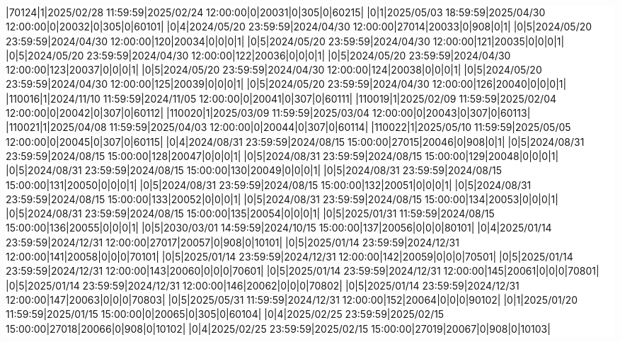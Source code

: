 |70124|1|2025/02/28 11:59:59|2025/02/24 12:00:00|0|20031|0|305|0|60215|
|0|1|2025/05/03 18:59:59|2025/04/30 12:00:00|0|20032|0|305|0|60101|
|0|4|2024/05/20 23:59:59|2024/04/30 12:00:00|27014|20033|0|908|0|1|
|0|5|2024/05/20 23:59:59|2024/04/30 12:00:00|120|20034|0|0|0|1|
|0|5|2024/05/20 23:59:59|2024/04/30 12:00:00|121|20035|0|0|0|1|
|0|5|2024/05/20 23:59:59|2024/04/30 12:00:00|122|20036|0|0|0|1|
|0|5|2024/05/20 23:59:59|2024/04/30 12:00:00|123|20037|0|0|0|1|
|0|5|2024/05/20 23:59:59|2024/04/30 12:00:00|124|20038|0|0|0|1|
|0|5|2024/05/20 23:59:59|2024/04/30 12:00:00|125|20039|0|0|0|1|
|0|5|2024/05/20 23:59:59|2024/04/30 12:00:00|126|20040|0|0|0|1|
|110016|1|2024/11/10 11:59:59|2024/11/05 12:00:00|0|20041|0|307|0|60111|
|110019|1|2025/02/09 11:59:59|2025/02/04 12:00:00|0|20042|0|307|0|60112|
|110020|1|2025/03/09 11:59:59|2025/03/04 12:00:00|0|20043|0|307|0|60113|
|110021|1|2025/04/08 11:59:59|2025/04/03 12:00:00|0|20044|0|307|0|60114|
|110022|1|2025/05/10 11:59:59|2025/05/05 12:00:00|0|20045|0|307|0|60115|
|0|4|2024/08/31 23:59:59|2024/08/15 15:00:00|27015|20046|0|908|0|1|
|0|5|2024/08/31 23:59:59|2024/08/15 15:00:00|128|20047|0|0|0|1|
|0|5|2024/08/31 23:59:59|2024/08/15 15:00:00|129|20048|0|0|0|1|
|0|5|2024/08/31 23:59:59|2024/08/15 15:00:00|130|20049|0|0|0|1|
|0|5|2024/08/31 23:59:59|2024/08/15 15:00:00|131|20050|0|0|0|1|
|0|5|2024/08/31 23:59:59|2024/08/15 15:00:00|132|20051|0|0|0|1|
|0|5|2024/08/31 23:59:59|2024/08/15 15:00:00|133|20052|0|0|0|1|
|0|5|2024/08/31 23:59:59|2024/08/15 15:00:00|134|20053|0|0|0|1|
|0|5|2024/08/31 23:59:59|2024/08/15 15:00:00|135|20054|0|0|0|1|
|0|5|2025/01/31 11:59:59|2024/08/15 15:00:00|136|20055|0|0|0|1|
|0|5|2030/03/01 14:59:59|2024/10/15 15:00:00|137|20056|0|0|0|80101|
|0|4|2025/01/14 23:59:59|2024/12/31 12:00:00|27017|20057|0|908|0|10101|
|0|5|2025/01/14 23:59:59|2024/12/31 12:00:00|141|20058|0|0|0|70101|
|0|5|2025/01/14 23:59:59|2024/12/31 12:00:00|142|20059|0|0|0|70501|
|0|5|2025/01/14 23:59:59|2024/12/31 12:00:00|143|20060|0|0|0|70601|
|0|5|2025/01/14 23:59:59|2024/12/31 12:00:00|145|20061|0|0|0|70801|
|0|5|2025/01/14 23:59:59|2024/12/31 12:00:00|146|20062|0|0|0|70802|
|0|5|2025/01/14 23:59:59|2024/12/31 12:00:00|147|20063|0|0|0|70803|
|0|5|2025/05/31 11:59:59|2024/12/31 12:00:00|152|20064|0|0|0|90102|
|0|1|2025/01/20 11:59:59|2025/01/15 15:00:00|0|20065|0|305|0|60104|
|0|4|2025/02/25 23:59:59|2025/02/15 15:00:00|27018|20066|0|908|0|10102|
|0|4|2025/02/25 23:59:59|2025/02/15 15:00:00|27019|20067|0|908|0|10103|